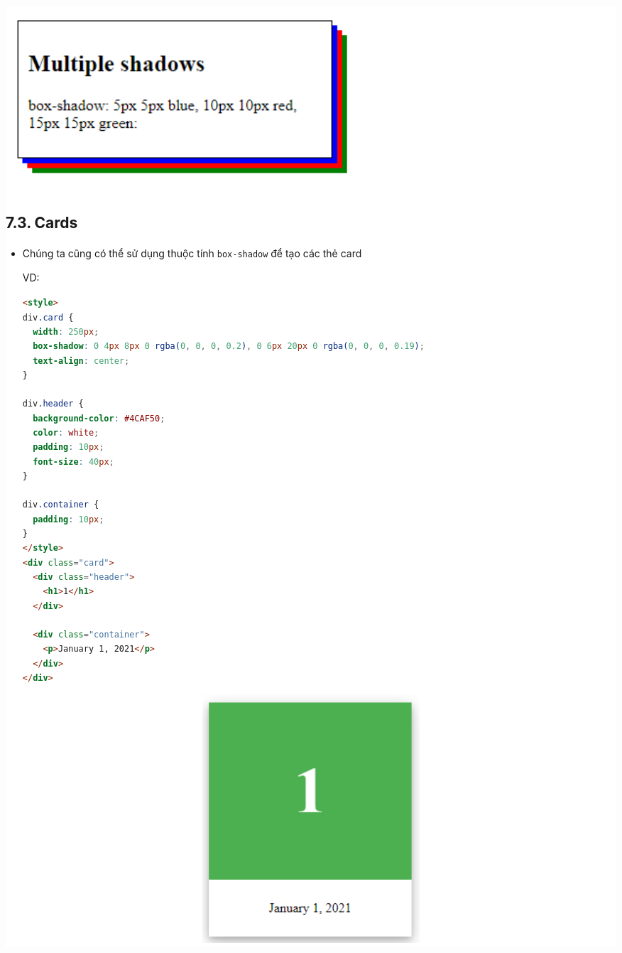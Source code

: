 <img width = 500 src="../images/lesson3/multiple_box_shadow.png">
</p>

## 7.3. Cards
- Chúng ta cũng có thể sử dụng thuộc tính `box-shadow` để tạo các thẻ card

  VD:
  ```html
  <style>
  div.card {
    width: 250px;
    box-shadow: 0 4px 8px 0 rgba(0, 0, 0, 0.2), 0 6px 20px 0 rgba(0, 0, 0, 0.19);
    text-align: center;
  }

  div.header {
    background-color: #4CAF50;
    color: white;
    padding: 10px;
    font-size: 40px;
  }

  div.container {
    padding: 10px;
  }
  </style>
  <div class="card">
    <div class="header">
      <h1>1</h1>
    </div>

    <div class="container">
      <p>January 1, 2021</p>
    </div>
  </div>
  ```
<p align = "center">
<img width = 400 height = 350 src="../images/lesson3/card_box_shadow.png">
